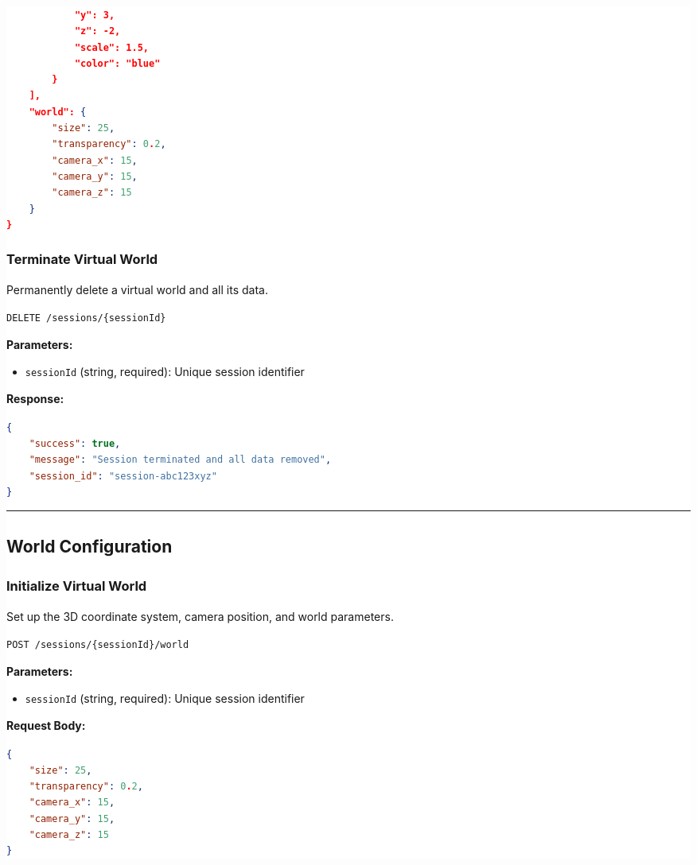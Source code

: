 ```json
            "y": 3,
            "z": -2,
            "scale": 1.5,
            "color": "blue"
        }
    ],
    "world": {
        "size": 25,
        "transparency": 0.2,
        "camera_x": 15,
        "camera_y": 15,
        "camera_z": 15
    }
}
```

### Terminate Virtual World
Permanently delete a virtual world and all its data.

```http
DELETE /sessions/{sessionId}
```

**Parameters:**
- `sessionId` (string, required): Unique session identifier

**Response:**
```json
{
    "success": true,
    "message": "Session terminated and all data removed",
    "session_id": "session-abc123xyz"
}
```

---

## World Configuration

### Initialize Virtual World
Set up the 3D coordinate system, camera position, and world parameters.

```http
POST /sessions/{sessionId}/world
```

**Parameters:**
- `sessionId` (string, required): Unique session identifier

**Request Body:**
```json
{
    "size": 25,
    "transparency": 0.2,
    "camera_x": 15,
    "camera_y": 15,
    "camera_z": 15
}
```
